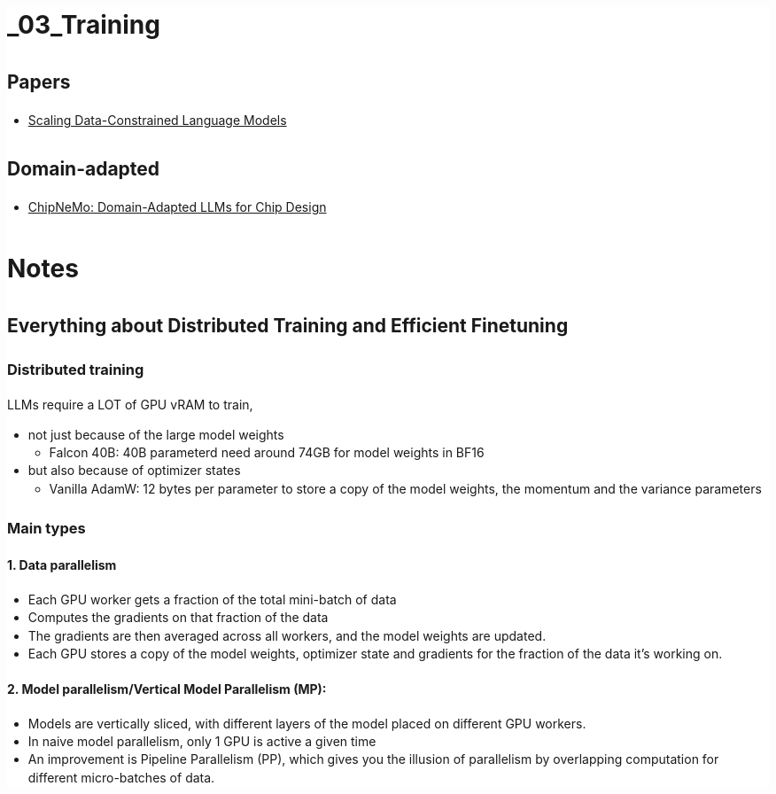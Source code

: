 # _03_Training

## Papers

- [Scaling Data-Constrained Language Models](https://arxiv.org/pdf/2305.16264.pdf)


## Domain-adapted

- [ChipNeMo: Domain-Adapted LLMs for Chip Design](https://d1qx31qr3h6wln.cloudfront.net/publications/ChipNeMo%20%282%29.pdf)


# Notes

## Everything about Distributed Training and Efficient Finetuning

### Distributed training
LLMs require a LOT of GPU vRAM to train, 
- not just because of the large model weights 
  - Falcon 40B: 40B parameterd need around 74GB for model weights in BF16 
- but also because of optimizer states 
  - Vanilla AdamW: 12 bytes per parameter to store a copy of the model weights, the momentum and the variance parameters

### Main types

#### 1. Data parallelism
- Each GPU worker gets a fraction of the total mini-batch of data
- Computes the gradients on that fraction of the data
- The gradients are then averaged across all workers, and the model weights are updated.
- Each GPU stores a copy of the model weights, optimizer state and gradients for the fraction of the data it’s working on.

#### 2. Model parallelism/Vertical Model Parallelism (MP):
- Models are vertically sliced, with different layers of the model placed on different GPU workers.
- In naive model parallelism, only 1 GPU is active a given time
- An improvement is Pipeline Parallelism (PP), which gives you the illusion of parallelism by overlapping computation for different micro-batches of data.
